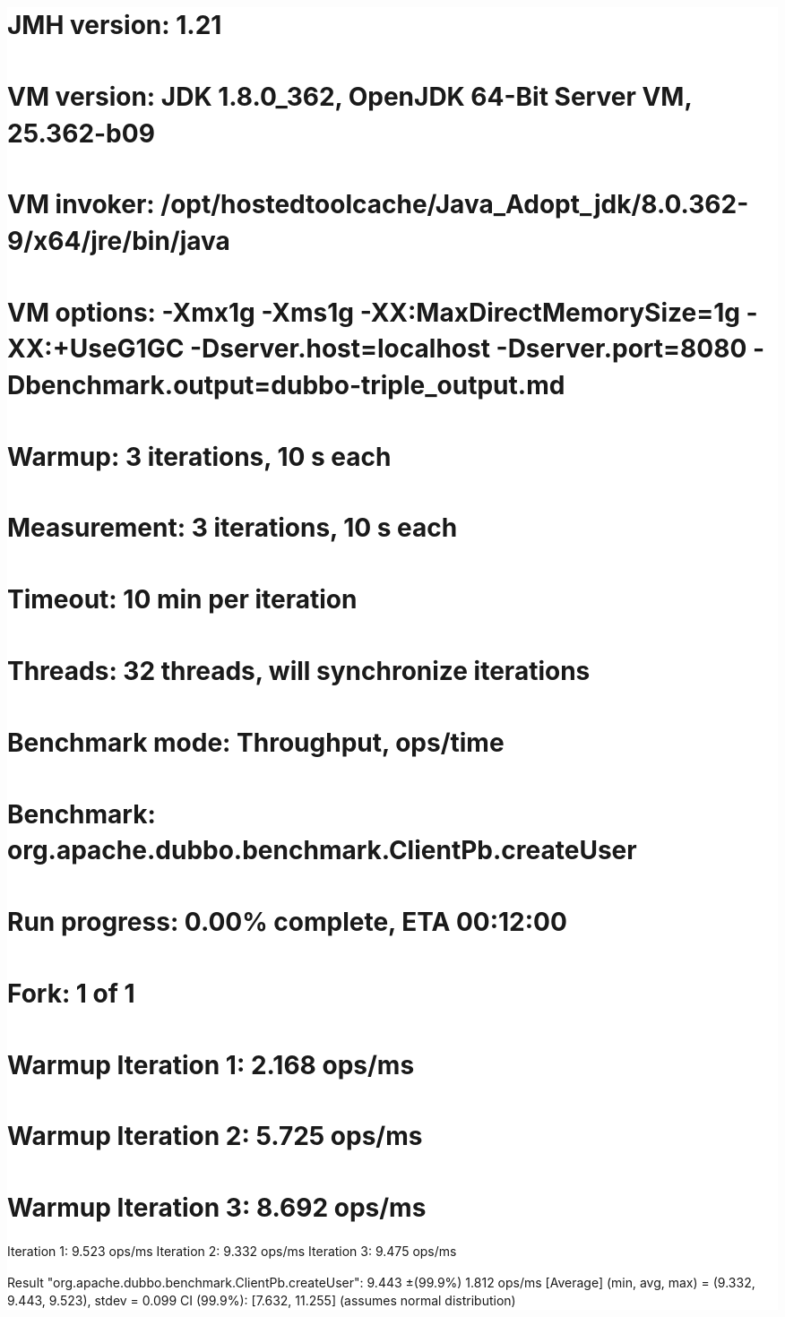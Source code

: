 # JMH version: 1.21
# VM version: JDK 1.8.0_362, OpenJDK 64-Bit Server VM, 25.362-b09
# VM invoker: /opt/hostedtoolcache/Java_Adopt_jdk/8.0.362-9/x64/jre/bin/java
# VM options: -Xmx1g -Xms1g -XX:MaxDirectMemorySize=1g -XX:+UseG1GC -Dserver.host=localhost -Dserver.port=8080 -Dbenchmark.output=dubbo-triple_output.md
# Warmup: 3 iterations, 10 s each
# Measurement: 3 iterations, 10 s each
# Timeout: 10 min per iteration
# Threads: 32 threads, will synchronize iterations
# Benchmark mode: Throughput, ops/time
# Benchmark: org.apache.dubbo.benchmark.ClientPb.createUser

# Run progress: 0.00% complete, ETA 00:12:00
# Fork: 1 of 1
# Warmup Iteration   1: 2.168 ops/ms
# Warmup Iteration   2: 5.725 ops/ms
# Warmup Iteration   3: 8.692 ops/ms
Iteration   1: 9.523 ops/ms
Iteration   2: 9.332 ops/ms
Iteration   3: 9.475 ops/ms


Result "org.apache.dubbo.benchmark.ClientPb.createUser":
  9.443 ±(99.9%) 1.812 ops/ms [Average]
  (min, avg, max) = (9.332, 9.443, 9.523), stdev = 0.099
  CI (99.9%): [7.632, 11.255] (assumes normal distribution)
